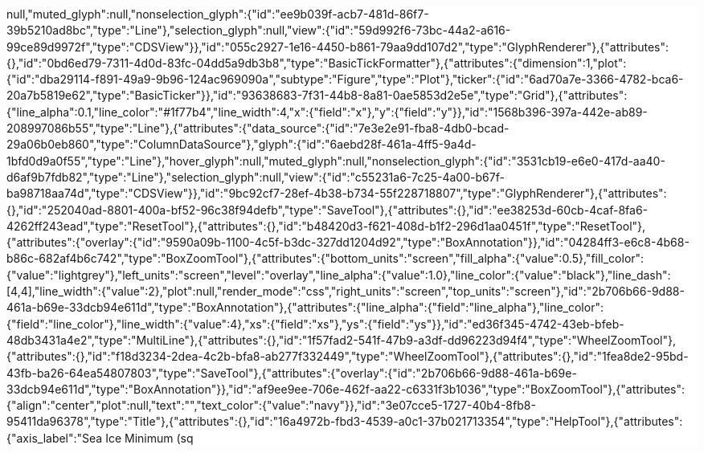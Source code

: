 null,"muted_glyph":null,"nonselection_glyph":{"id":"ee9b039f-acb7-481d-86f7-39b5210ad8bc","type":"Line"},"selection_glyph":null,"view":{"id":"59d992f6-73bc-44a2-a616-99ce89d9972f","type":"CDSView"}},"id":"055c2927-1e16-4450-b861-79aa9dd107d2","type":"GlyphRenderer"},{"attributes":{},"id":"0bd6ed79-7311-4d0d-83fc-04dd5a9db3b8","type":"BasicTickFormatter"},{"attributes":{"dimension":1,"plot":{"id":"dba29114-f891-49a9-9b96-124ac969090a","subtype":"Figure","type":"Plot"},"ticker":{"id":"6ad70a7e-3366-4782-bca6-20a7b5819e62","type":"BasicTicker"}},"id":"93638683-7f31-44b8-8a81-0ae5853d2e5e","type":"Grid"},{"attributes":{"line_alpha":0.1,"line_color":"#1f77b4","line_width":4,"x":{"field":"x"},"y":{"field":"y"}},"id":"1568b396-397a-442e-ab89-208997086b55","type":"Line"},{"attributes":{"data_source":{"id":"7e3e2e91-fba8-4db0-bcad-29a06b0eb860","type":"ColumnDataSource"},"glyph":{"id":"6aebd28f-461a-4ff5-9a4d-1bfd0d9a0f55","type":"Line"},"hover_glyph":null,"muted_glyph":null,"nonselection_glyph":{"id":"3531cb19-e6e0-417d-aa40-d6af9b7fdb82","type":"Line"},"selection_glyph":null,"view":{"id":"c55231a6-7c25-4a00-b67f-ba98718aa74d","type":"CDSView"}},"id":"9bc92cf7-28ef-4b38-b734-55f228718807","type":"GlyphRenderer"},{"attributes":{},"id":"252040ad-8801-400a-bf52-96c38f94defb","type":"SaveTool"},{"attributes":{},"id":"ee38253d-60cb-4caf-8fa6-4262ff243ead","type":"ResetTool"},{"attributes":{},"id":"b48420d3-f621-408d-b1f2-296d1aa0451f","type":"ResetTool"},{"attributes":{"overlay":{"id":"9590a09b-1100-4c5f-b3dc-327dd1204d92","type":"BoxAnnotation"}},"id":"04284ff3-e6c8-4b68-b86c-682af4b6c742","type":"BoxZoomTool"},{"attributes":{"bottom_units":"screen","fill_alpha":{"value":0.5},"fill_color":{"value":"lightgrey"},"left_units":"screen","level":"overlay","line_alpha":{"value":1.0},"line_color":{"value":"black"},"line_dash":[4,4],"line_width":{"value":2},"plot":null,"render_mode":"css","right_units":"screen","top_units":"screen"},"id":"2b706b66-9d88-461a-b69e-33dcb94e611d","type":"BoxAnnotation"},{"attributes":{"line_alpha":{"field":"line_alpha"},"line_color":{"field":"line_color"},"line_width":{"value":4},"xs":{"field":"xs"},"ys":{"field":"ys"}},"id":"ed36f345-4742-43eb-bfeb-48db3431a4e2","type":"MultiLine"},{"attributes":{},"id":"1f57fad2-541f-47b9-a3df-dd96223d94f4","type":"WheelZoomTool"},{"attributes":{},"id":"f18d3234-2dea-4c2b-bfa8-ab277f332449","type":"WheelZoomTool"},{"attributes":{},"id":"1fea8de2-95bd-43fb-ba26-64ea54807803","type":"SaveTool"},{"attributes":{"overlay":{"id":"2b706b66-9d88-461a-b69e-33dcb94e611d","type":"BoxAnnotation"}},"id":"af9ee9ee-706e-462f-aa22-c6331f3b1036","type":"BoxZoomTool"},{"attributes":{"align":"center","plot":null,"text":"","text_color":{"value":"navy"}},"id":"3e07cce5-1727-40b4-8fb8-95411da96378","type":"Title"},{"attributes":{},"id":"16a4972b-fbd3-4539-a0c1-37b021713354","type":"HelpTool"},{"attributes":{"axis_label":"Sea Ice Minimum (sq